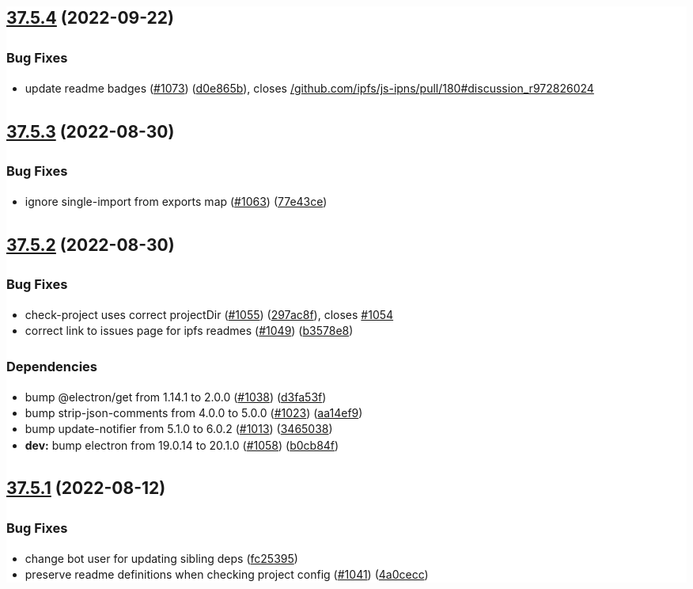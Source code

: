 ## [37.5.4](https://github.com/ipfs/aegir/compare/v37.5.3...v37.5.4) (2022-09-22)


### Bug Fixes

* update readme badges ([#1073](https://github.com/ipfs/aegir/issues/1073)) ([d0e865b](https://github.com/ipfs/aegir/commit/d0e865b6bfaa244a25c7ea10fbced6aa244c51ee)), closes [/github.com/ipfs/js-ipns/pull/180#discussion_r972826024](https://github.com/ipfs//github.com/ipfs/js-ipns/pull/180/issues/discussion_r972826024)

## [37.5.3](https://github.com/ipfs/aegir/compare/v37.5.2...v37.5.3) (2022-08-30)


### Bug Fixes

* ignore single-import from exports map ([#1063](https://github.com/ipfs/aegir/issues/1063)) ([77e43ce](https://github.com/ipfs/aegir/commit/77e43ce61be5e1394a2b8306f122cd9303063499))

## [37.5.2](https://github.com/ipfs/aegir/compare/v37.5.1...v37.5.2) (2022-08-30)


### Bug Fixes

* check-project uses correct projectDir ([#1055](https://github.com/ipfs/aegir/issues/1055)) ([297ac8f](https://github.com/ipfs/aegir/commit/297ac8f496dc9127a1e22ed665e2d6e2ad79ef9f)), closes [#1054](https://github.com/ipfs/aegir/issues/1054)
* correct link to issues page for ipfs readmes ([#1049](https://github.com/ipfs/aegir/issues/1049)) ([b3578e8](https://github.com/ipfs/aegir/commit/b3578e8da0bac2014cb123b32fe2947b451305db))


### Dependencies

* bump @electron/get from 1.14.1 to 2.0.0 ([#1038](https://github.com/ipfs/aegir/issues/1038)) ([d3fa53f](https://github.com/ipfs/aegir/commit/d3fa53ff2e81ecc7e26d7982d0fa893764174787))
* bump strip-json-comments from 4.0.0 to 5.0.0 ([#1023](https://github.com/ipfs/aegir/issues/1023)) ([aa14ef9](https://github.com/ipfs/aegir/commit/aa14ef9be2aeb4000c6f05d12341a317bd210ca3))
* bump update-notifier from 5.1.0 to 6.0.2 ([#1013](https://github.com/ipfs/aegir/issues/1013)) ([3465038](https://github.com/ipfs/aegir/commit/3465038add8a06e9a8fcacf4556fb5046b61a9c7))
* **dev:** bump electron from 19.0.14 to 20.1.0 ([#1058](https://github.com/ipfs/aegir/issues/1058)) ([b0cb84f](https://github.com/ipfs/aegir/commit/b0cb84f67ea13a11d4c9351f9abeed3d9c1592c7))

## [37.5.1](https://github.com/ipfs/aegir/compare/v37.5.0...v37.5.1) (2022-08-12)


### Bug Fixes

* change bot user for updating sibling deps ([fc25395](https://github.com/ipfs/aegir/commit/fc253952fa637ab0c3e20cc37c549f5f5c3241b7))
* preserve readme definitions when checking project config ([#1041](https://github.com/ipfs/aegir/issues/1041)) ([4a0cecc](https://github.com/ipfs/aegir/commit/4a0cecce7323a2ae2e7a9a0f41a901ffc1fa1604))
